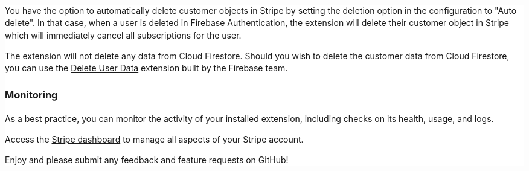 You have the option to automatically delete customer objects in Stripe by setting the deletion option in the configuration to "Auto delete". In that case, when a user is deleted in Firebase Authentication, the extension will delete their customer object in Stripe which will immediately cancel all subscriptions for the user.

The extension will not delete any data from Cloud Firestore. Should you wish to delete the customer data from Cloud Firestore, you can use the [Delete User Data](https://firebase.google.com/products/extensions/delete-user-data) extension built by the Firebase team.

### Monitoring

As a best practice, you can [monitor the activity](https://firebase.google.com/docs/extensions/manage-installed-extensions#monitor) of your installed extension, including checks on its health, usage, and logs.

Access the [Stripe dashboard](https://dashboard.stripe.com/) to manage all aspects of your Stripe account.

Enjoy and please submit any feedback and feature requests on [GitHub](https://github.com/stripe/stripe-firebase-extensions/issues/new/choose)!
